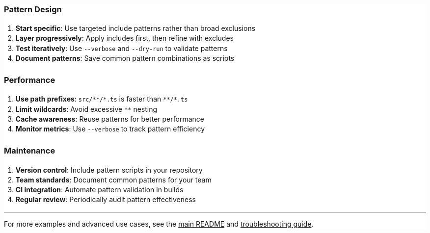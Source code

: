 ### Pattern Design
1. **Start specific**: Use targeted include patterns rather than broad exclusions
2. **Layer progressively**: Apply includes first, then refine with excludes
3. **Test iteratively**: Use `--verbose` and `--dry-run` to validate patterns
4. **Document patterns**: Save common pattern combinations as scripts

### Performance
1. **Use path prefixes**: `src/**/*.ts` is faster than `**/*.ts`
2. **Limit wildcards**: Avoid excessive `**` nesting
3. **Cache awareness**: Reuse patterns for better performance
4. **Monitor metrics**: Use `--verbose` to track pattern efficiency

### Maintenance
1. **Version control**: Include pattern scripts in your repository
2. **Team standards**: Document common patterns for your team
3. **CI integration**: Automate pattern validation in builds
4. **Regular review**: Periodically audit pattern effectiveness

---

For more examples and advanced use cases, see the [main README](../README.md) and [troubleshooting guide](./TROUBLESHOOTING_GUIDE.md).